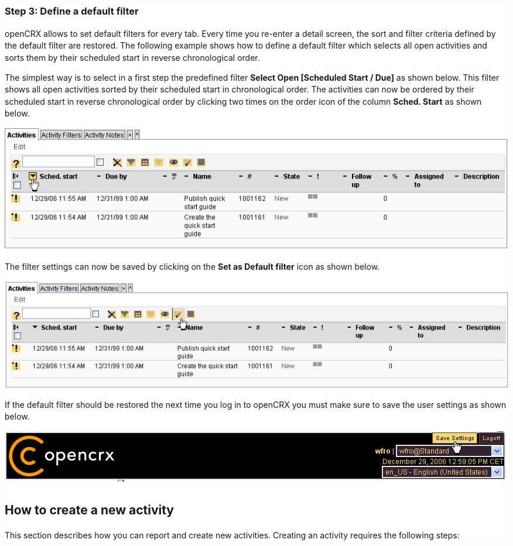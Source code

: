 ### Step 3: Define a default filter ###
openCRX allows to set default filters for every tab. Every time you re-enter a detail screen, the sort and filter criteria defined by the default filter are restored. The following example shows how to define a default filter which selects all open activities and sorts them by their scheduled start in reverse chronological order. 

The simplest way is to select in a first step the predefined filter __Select Open \[Scheduled Start / Due\]__ as shown below. This filter shows all open activities sorted by their scheduled start in chronological order. The activities can now be ordered by their scheduled start in reverse chronological order by clicking two times on the order icon of the column __Sched. Start__ as shown below. 

![img](files/Activities/pic080.png)

The filter settings can now be saved by clicking on the __Set as Default filter__ icon as shown below.

![img](files/Activities/pic090.png)

If the default filter should be restored the next time you log in to openCRX you must make sure to save the user settings as shown below.

![img](files/Activities/pic100.png)

## How to create a new activity ##
This section describes how you can report and create new activities. Creating an activity requires the following steps:
